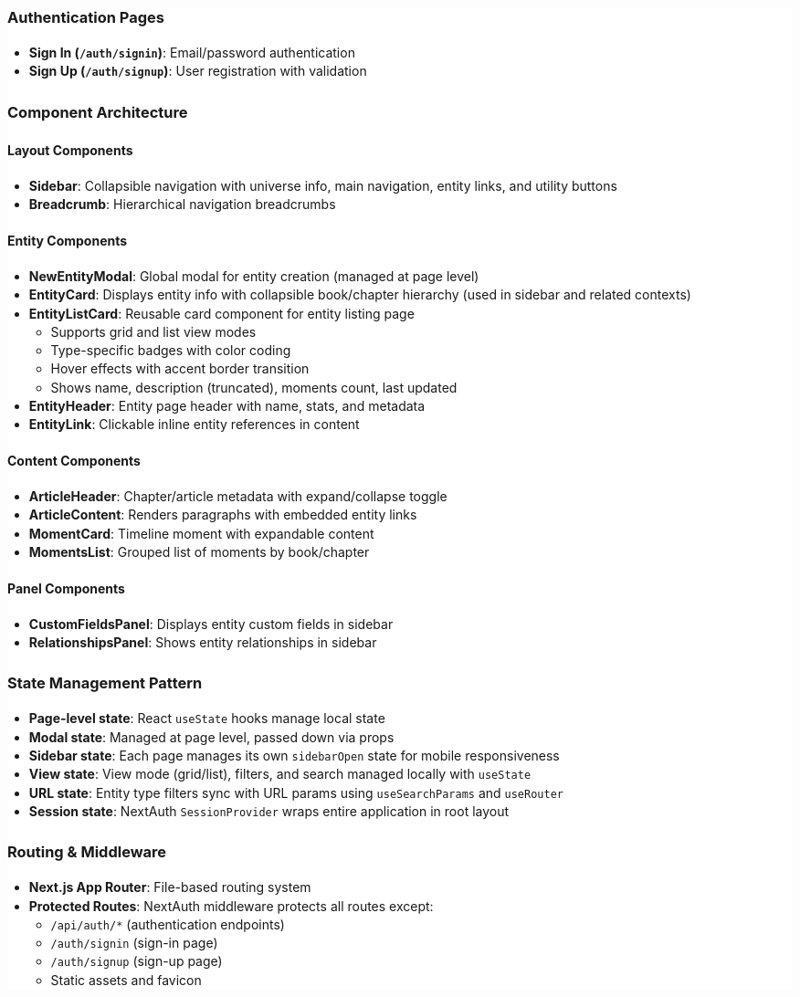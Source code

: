 ### Authentication Pages

- **Sign In (`/auth/signin`)**: Email/password authentication
- **Sign Up (`/auth/signup`)**: User registration with validation

### Component Architecture

#### Layout Components
- **Sidebar**: Collapsible navigation with universe info, main navigation, entity links, and utility buttons
- **Breadcrumb**: Hierarchical navigation breadcrumbs

#### Entity Components
- **NewEntityModal**: Global modal for entity creation (managed at page level)
- **EntityCard**: Displays entity info with collapsible book/chapter hierarchy (used in sidebar and related contexts)
- **EntityListCard**: Reusable card component for entity listing page
  - Supports grid and list view modes
  - Type-specific badges with color coding
  - Hover effects with accent border transition
  - Shows name, description (truncated), moments count, last updated
- **EntityHeader**: Entity page header with name, stats, and metadata
- **EntityLink**: Clickable inline entity references in content

#### Content Components
- **ArticleHeader**: Chapter/article metadata with expand/collapse toggle
- **ArticleContent**: Renders paragraphs with embedded entity links
- **MomentCard**: Timeline moment with expandable content
- **MomentsList**: Grouped list of moments by book/chapter

#### Panel Components
- **CustomFieldsPanel**: Displays entity custom fields in sidebar
- **RelationshipsPanel**: Shows entity relationships in sidebar

### State Management Pattern

- **Page-level state**: React `useState` hooks manage local state
- **Modal state**: Managed at page level, passed down via props
- **Sidebar state**: Each page manages its own `sidebarOpen` state for mobile responsiveness
- **View state**: View mode (grid/list), filters, and search managed locally with `useState`
- **URL state**: Entity type filters sync with URL params using `useSearchParams` and `useRouter`
- **Session state**: NextAuth `SessionProvider` wraps entire application in root layout

### Routing & Middleware

- **Next.js App Router**: File-based routing system
- **Protected Routes**: NextAuth middleware protects all routes except:
  - `/api/auth/*` (authentication endpoints)
  - `/auth/signin` (sign-in page)
  - `/auth/signup` (sign-up page)
  - Static assets and favicon
